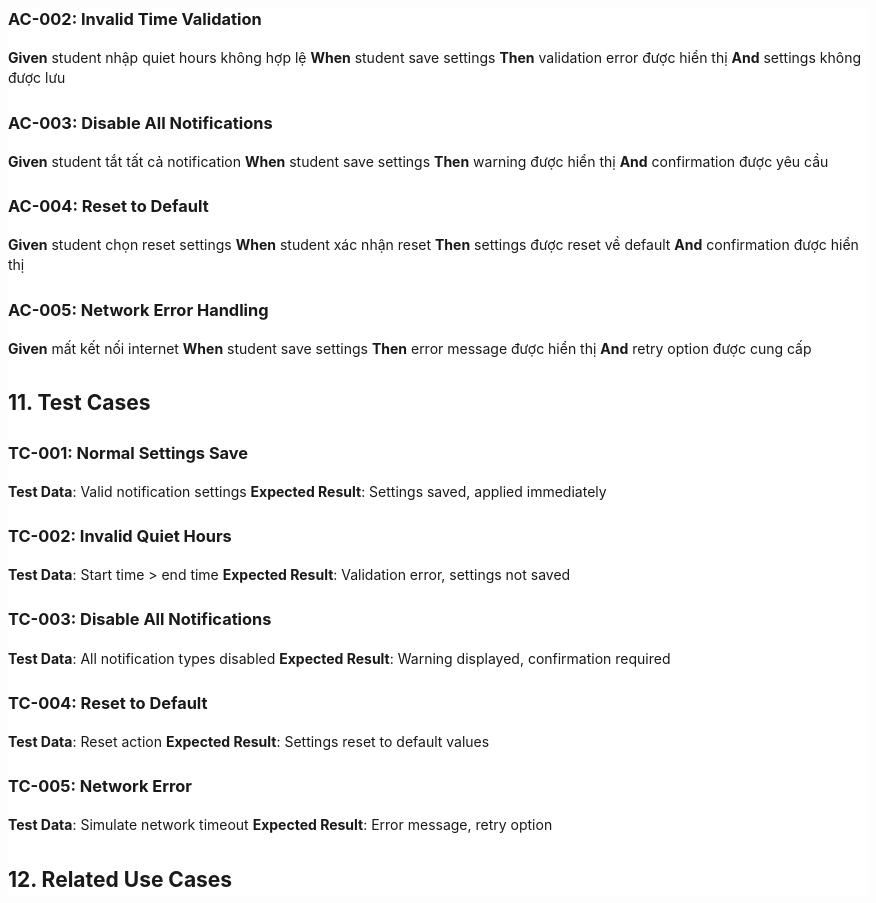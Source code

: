 ### AC-002: Invalid Time Validation
**Given** student nhập quiet hours không hợp lệ
**When** student save settings
**Then** validation error được hiển thị
**And** settings không được lưu

### AC-003: Disable All Notifications
**Given** student tắt tất cả notification
**When** student save settings
**Then** warning được hiển thị
**And** confirmation được yêu cầu

### AC-004: Reset to Default
**Given** student chọn reset settings
**When** student xác nhận reset
**Then** settings được reset về default
**And** confirmation được hiển thị

### AC-005: Network Error Handling
**Given** mất kết nối internet
**When** student save settings
**Then** error message được hiển thị
**And** retry option được cung cấp

## 11. Test Cases

### TC-001: Normal Settings Save
**Test Data**: Valid notification settings
**Expected Result**: Settings saved, applied immediately

### TC-002: Invalid Quiet Hours
**Test Data**: Start time > end time
**Expected Result**: Validation error, settings not saved

### TC-003: Disable All Notifications
**Test Data**: All notification types disabled
**Expected Result**: Warning displayed, confirmation required

### TC-004: Reset to Default
**Test Data**: Reset action
**Expected Result**: Settings reset to default values

### TC-005: Network Error
**Test Data**: Simulate network timeout
**Expected Result**: Error message, retry option

## 12. Related Use Cases
